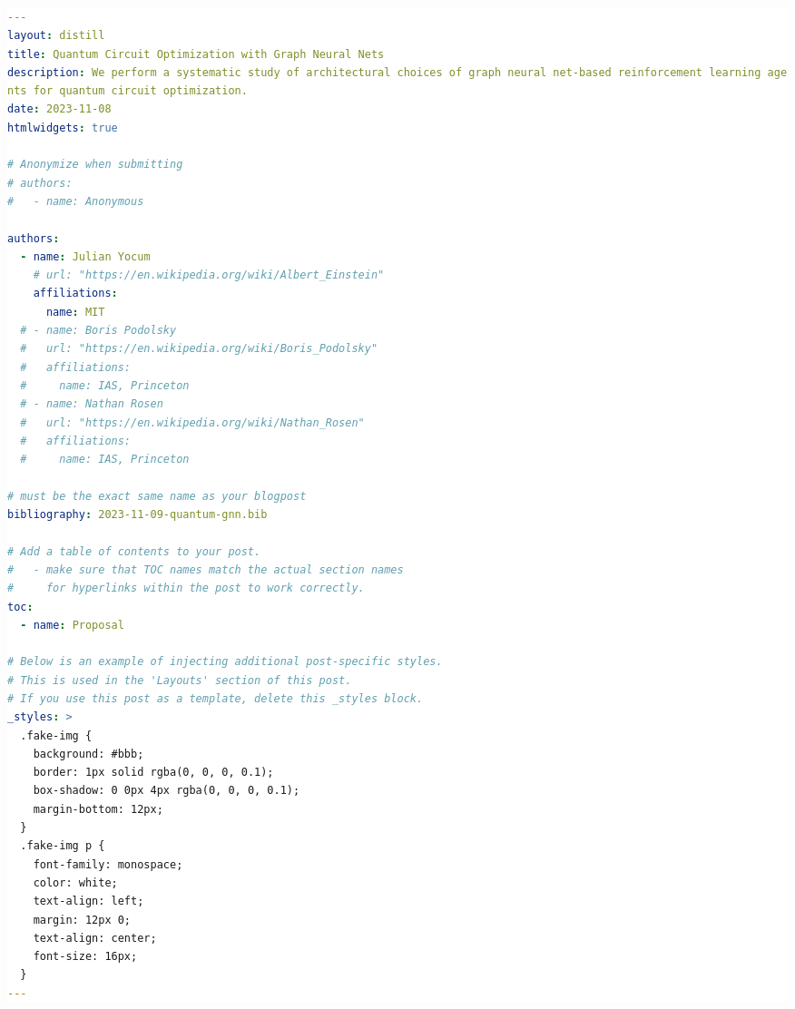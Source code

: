 ```yaml
---
layout: distill
title: Quantum Circuit Optimization with Graph Neural Nets
description: We perform a systematic study of architectural choices of graph neural net-based reinforcement learning agents for quantum circuit optimization.
date: 2023-11-08
htmlwidgets: true

# Anonymize when submitting
# authors:
#   - name: Anonymous

authors:
  - name: Julian Yocum
    # url: "https://en.wikipedia.org/wiki/Albert_Einstein"
    affiliations:
      name: MIT
  # - name: Boris Podolsky
  #   url: "https://en.wikipedia.org/wiki/Boris_Podolsky"
  #   affiliations:
  #     name: IAS, Princeton
  # - name: Nathan Rosen
  #   url: "https://en.wikipedia.org/wiki/Nathan_Rosen"
  #   affiliations:
  #     name: IAS, Princeton

# must be the exact same name as your blogpost
bibliography: 2023-11-09-quantum-gnn.bib  

# Add a table of contents to your post.
#   - make sure that TOC names match the actual section names
#     for hyperlinks within the post to work correctly.
toc:
  - name: Proposal

# Below is an example of injecting additional post-specific styles.
# This is used in the 'Layouts' section of this post.
# If you use this post as a template, delete this _styles block.
_styles: >
  .fake-img {
    background: #bbb;
    border: 1px solid rgba(0, 0, 0, 0.1);
    box-shadow: 0 0px 4px rgba(0, 0, 0, 0.1);
    margin-bottom: 12px;
  }
  .fake-img p {
    font-family: monospace;
    color: white;
    text-align: left;
    margin: 12px 0;
    text-align: center;
    font-size: 16px;
  }
---
```
